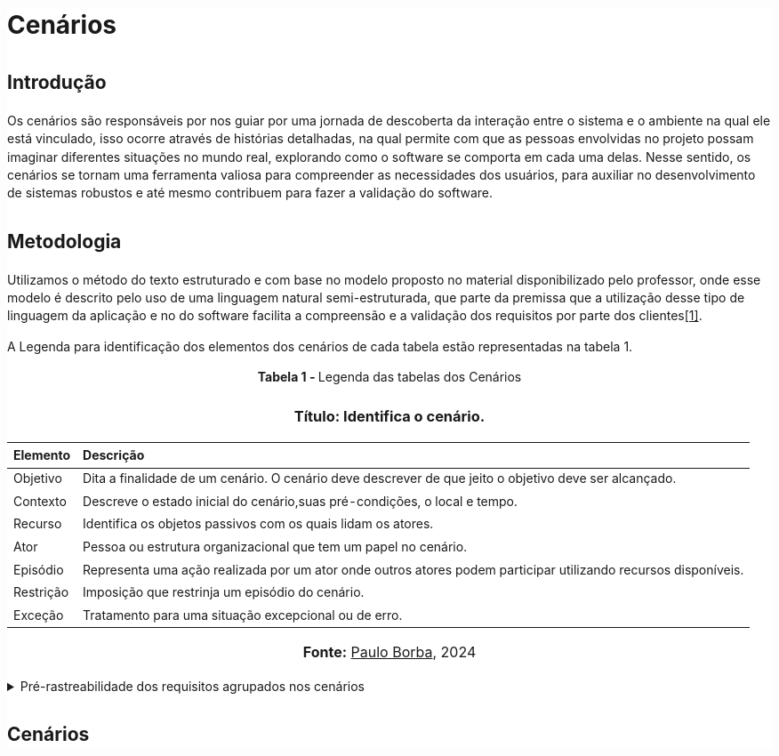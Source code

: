 # Cenários

## Introdução

Os cenários são responsáveis por nos guiar por uma jornada de descoberta da interação entre o sistema e o ambiente na qual ele está vinculado, isso ocorre através de histórias detalhadas, na qual permite com que as pessoas envolvidas no projeto possam imaginar diferentes situações no mundo real, explorando como o software se comporta em cada uma delas. Nesse sentido, os cenários se tornam uma ferramenta valiosa para compreender as necessidades dos usuários, para auxiliar no desenvolvimento de sistemas robustos e até mesmo contribuem para fazer a validação do software.

## Metodologia

Utilizamos o método do texto estruturado e com base no modelo proposto no material disponibilizado pelo professor, onde esse modelo é descrito pelo uso de uma linguagem natural semi-estruturada, que parte da premissa que a utilização desse tipo de linguagem da aplicação e no do software facilita a compreensão e a validação dos requisitos por parte dos clientes<a id="TEC1" href="#RP1">[1]</a>.

A Legenda para identificação dos elementos dos cenários de cada tabela estão representadas na tabela 1.

<p align="center" > <strong> Tabela 1 - </Strong> Legenda das tabelas dos Cenários</font> <gitbr></p>
<center>

### Título: Identifica o cenário.

| Elemento | Descrição |
|:--|:--|
| Objetivo | Dita a finalidade de um cenário. O cenário deve descrever de que jeito o objetivo deve ser alcançado. |
| Contexto | Descreve o estado inicial do cenário,suas pré-condições, o local e tempo. |
| Recurso | Identifica os objetos passivos com os quais lidam os atores. |
| Ator | Pessoa ou estrutura organizacional que tem um papel no cenário. |
| Episódio | Representa uma ação realizada por um ator onde outros atores podem participar utilizando recursos disponíveis. |
| Restrição | Imposição que restrinja um episódio do cenário. |
| Exceção | Tratamento para uma situação excepcional ou de erro. |

</center>
<font size="3"><p style="text-align: center"><b>Fonte:</b> <a href="https://github.com/paulohborba">Paulo Borba</a>, 2024</p></font>

<details><summary>Pré-rastreabilidade dos requisitos agrupados nos cenários</summary></details>


## Cenários
